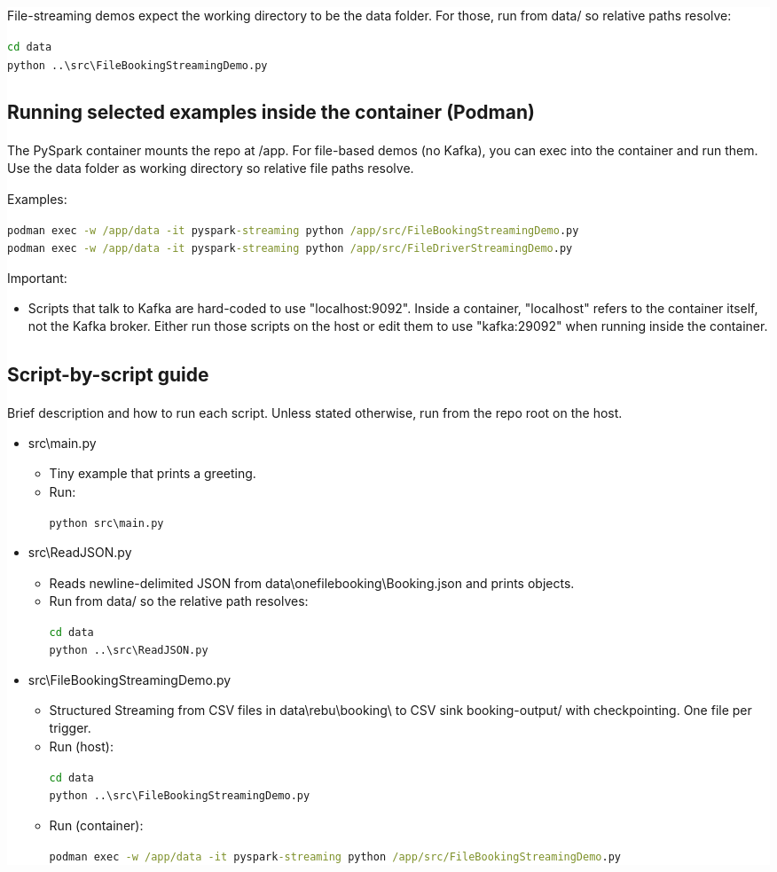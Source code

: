 File-streaming demos expect the working directory to be the data folder. For those, run from data/ so relative paths resolve:
```bat
cd data
python ..\src\FileBookingStreamingDemo.py
```


## Running selected examples inside the container (Podman)
The PySpark container mounts the repo at /app. For file-based demos (no Kafka), you can exec into the container and run them. Use the data folder as working directory so relative file paths resolve.

Examples:
```bat
podman exec -w /app/data -it pyspark-streaming python /app/src/FileBookingStreamingDemo.py
podman exec -w /app/data -it pyspark-streaming python /app/src/FileDriverStreamingDemo.py
```

Important:
- Scripts that talk to Kafka are hard-coded to use "localhost:9092". Inside a container, "localhost" refers to the container itself, not the Kafka broker. Either run those scripts on the host or edit them to use "kafka:29092" when running inside the container.


## Script-by-script guide
Brief description and how to run each script. Unless stated otherwise, run from the repo root on the host.

- src\main.py
  - Tiny example that prints a greeting.
  - Run:
    ```bat
    python src\main.py
    ```

- src\ReadJSON.py
  - Reads newline-delimited JSON from data\onefilebooking\Booking.json and prints objects.
  - Run from data/ so the relative path resolves:
    ```bat
    cd data
    python ..\src\ReadJSON.py
    ```

- src\FileBookingStreamingDemo.py
  - Structured Streaming from CSV files in data\rebu\booking\ to CSV sink booking-output/ with checkpointing. One file per trigger.
  - Run (host):
    ```bat
    cd data
    python ..\src\FileBookingStreamingDemo.py
    ```
  - Run (container):
    ```bat
    podman exec -w /app/data -it pyspark-streaming python /app/src/FileBookingStreamingDemo.py
    ```
